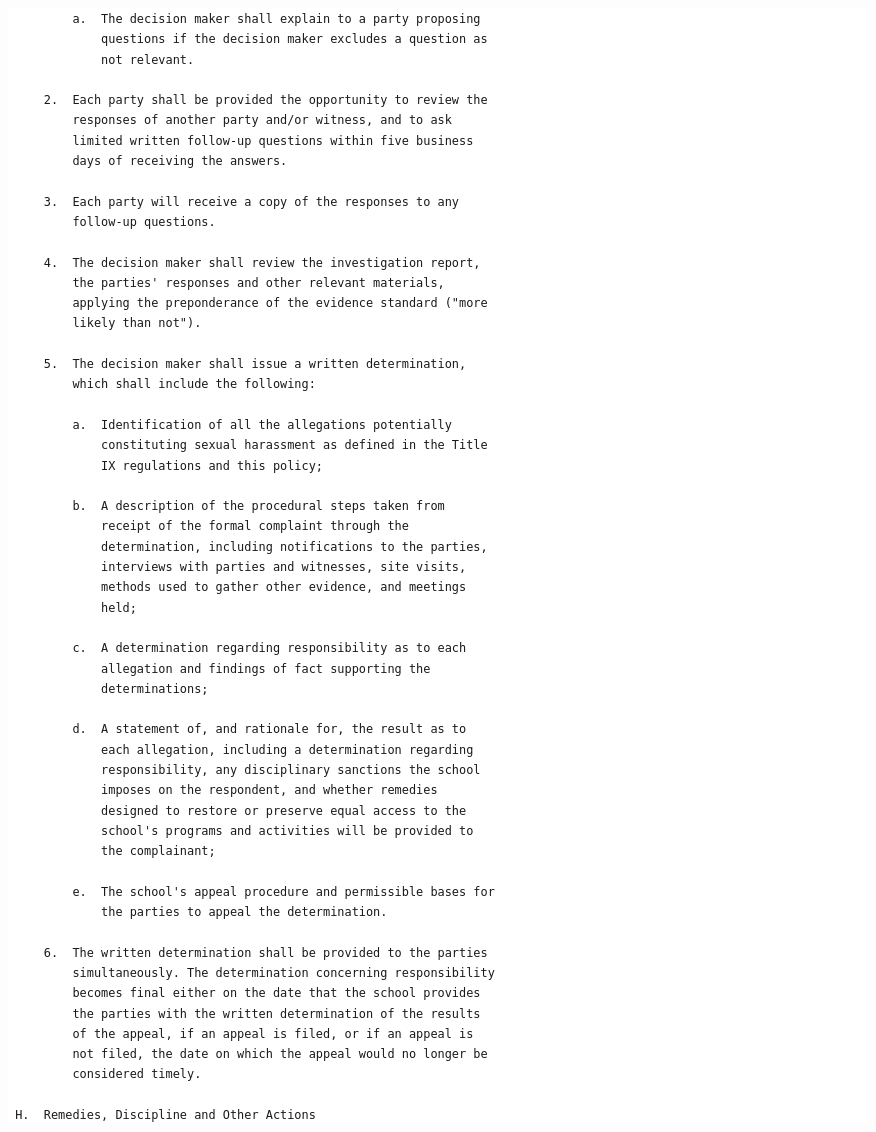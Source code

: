              a.  The decision maker shall explain to a party proposing
                 questions if the decision maker excludes a question as
                 not relevant.

         2.  Each party shall be provided the opportunity to review the
             responses of another party and/or witness, and to ask
             limited written follow-up questions within five business
             days of receiving the answers.

         3.  Each party will receive a copy of the responses to any
             follow-up questions.

         4.  The decision maker shall review the investigation report,
             the parties' responses and other relevant materials,
             applying the preponderance of the evidence standard ("more
             likely than not").

         5.  The decision maker shall issue a written determination,
             which shall include the following:

             a.  Identification of all the allegations potentially
                 constituting sexual harassment as defined in the Title
                 IX regulations and this policy;

             b.  A description of the procedural steps taken from
                 receipt of the formal complaint through the
                 determination, including notifications to the parties,
                 interviews with parties and witnesses, site visits,
                 methods used to gather other evidence, and meetings
                 held;

             c.  A determination regarding responsibility as to each
                 allegation and findings of fact supporting the
                 determinations;

             d.  A statement of, and rationale for, the result as to
                 each allegation, including a determination regarding
                 responsibility, any disciplinary sanctions the school
                 imposes on the respondent, and whether remedies
                 designed to restore or preserve equal access to the
                 school's programs and activities will be provided to
                 the complainant;

             e.  The school's appeal procedure and permissible bases for
                 the parties to appeal the determination.

         6.  The written determination shall be provided to the parties
             simultaneously. The determination concerning responsibility
             becomes final either on the date that the school provides
             the parties with the written determination of the results
             of the appeal, if an appeal is filed, or if an appeal is
             not filed, the date on which the appeal would no longer be
             considered timely.

     H.  Remedies, Discipline and Other Actions
